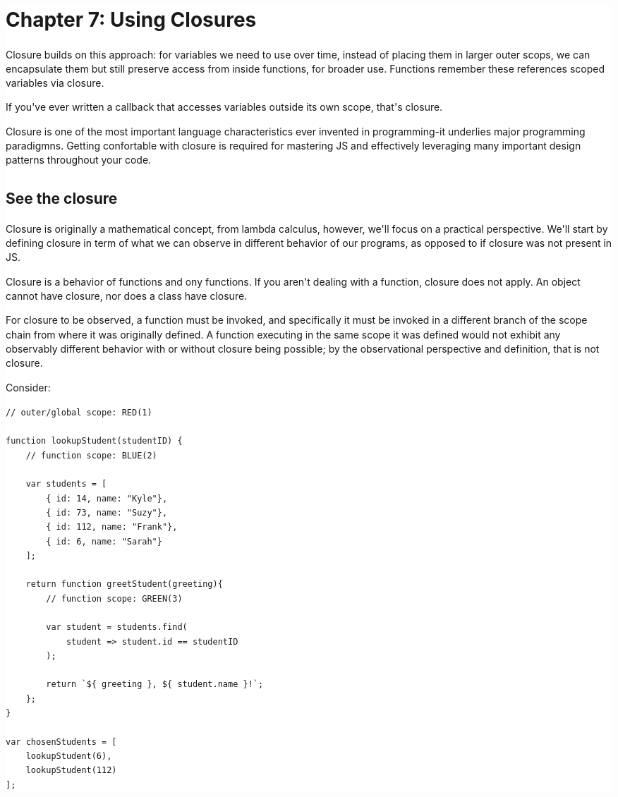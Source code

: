 # Chapter 7: Using Closures 

Closure builds on this approach: for variables we need to use over time, instead of placing them in larger outer scops, we can encapsulate them but still preserve access from inside functions, for broader use. Functions remember these references scoped variables via closure. 

If you've ever written a callback that accesses variables outside its own scope, that's closure. 

Closure is one of the most important language characteristics ever invented in programming-it underlies major programming paradigmns. Getting confortable with closure is required for mastering JS and effectively leveraging many important design patterns throughout your code. 

##  See the closure 

Closure is originally a mathematical concept, from lambda calculus, however, we'll focus on a practical perspective. We'll start by defining closure in term of what we can observe in different behavior of our programs, as opposed to if closure was not present in JS.  

Closure is a behavior of functions and ony functions. If you aren't dealing with a function, closure does not apply. An object cannot have closure, nor does a class have closure. 

For closure to be observed, a function must be invoked, and specifically it must be invoked in a different branch of the scope chain from where it was originally defined. A function executing in the same scope it was defined would not exhibit any observably different behavior with or without closure being possible; by the observational perspective and definition, that is not closure. 

Consider: 

    // outer/global scope: RED(1)

    function lookupStudent(studentID) {
        // function scope: BLUE(2)

        var students = [
            { id: 14, name: "Kyle"},
            { id: 73, name: "Suzy"},
            { id: 112, name: "Frank"},
            { id: 6, name: "Sarah"}
        ];

        return function greetStudent(greeting){
            // function scope: GREEN(3)

            var student = students.find(
                student => student.id == studentID
            );

            return `${ greeting }, ${ student.name }!`;
        };
    }

    var chosenStudents = [
        lookupStudent(6),
        lookupStudent(112)
    ];

